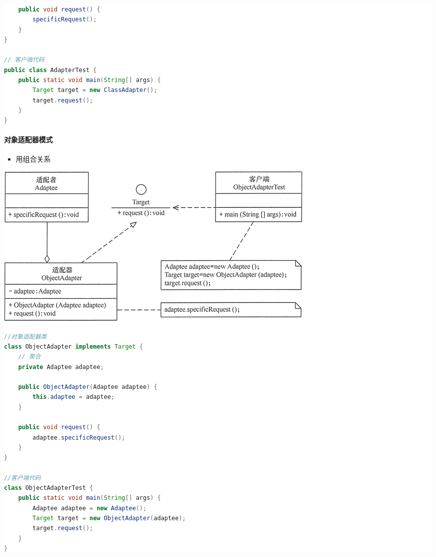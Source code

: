 ```java
    public void request() {
        specificRequest();
    }
}

// 客户端代码
public class AdapterTest {
    public static void main(String[] args) {
        Target target = new ClassAdapter();
        target.request();
    }
}
```



#### 对象适配器模式

- 用组合关系

![3-1Q1151046105A](./设计模式.assets/3-1Q1151046105A.gif)

```java
//对象适配器类
class ObjectAdapter implements Target {
    // 聚合
    private Adaptee adaptee;

    public ObjectAdapter(Adaptee adaptee) {
        this.adaptee = adaptee;
    }

    public void request() {
        adaptee.specificRequest();
    }
}

//客户端代码
class ObjectAdapterTest {
    public static void main(String[] args) {
        Adaptee adaptee = new Adaptee();
        Target target = new ObjectAdapter(adaptee);
        target.request();
    }
}
```

